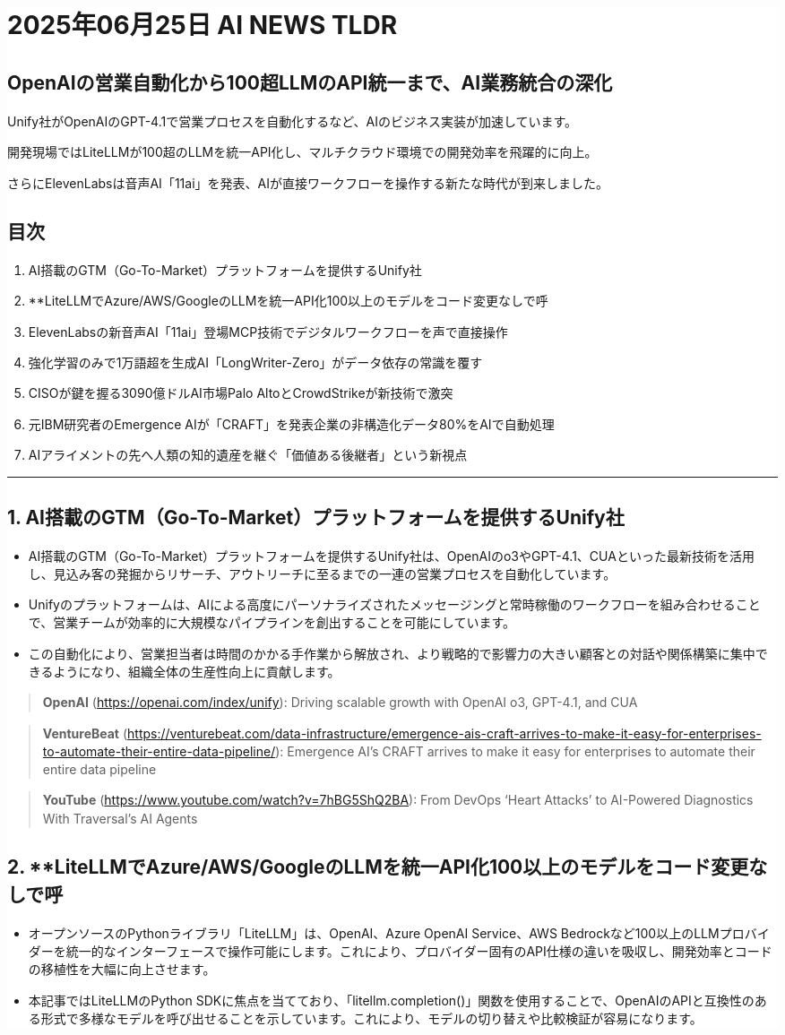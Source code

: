 # 2025年06月25日 AI NEWS TLDR

## OpenAIの営業自動化から100超LLMのAPI統一まで、AI業務統合の深化

Unify社がOpenAIのGPT-4.1で営業プロセスを自動化するなど、AIのビジネス実装が加速しています。

開発現場ではLiteLLMが100超のLLMを統一API化し、マルチクラウド環境での開発効率を飛躍的に向上。

さらにElevenLabsは音声AI「11ai」を発表、AIが直接ワークフローを操作する新たな時代が到来しました。

## 目次

1. AI搭載のGTM（Go-To-Market）プラットフォームを提供するUnify社

2. **LiteLLMでAzure/AWS/GoogleのLLMを統一API化100以上のモデルをコード変更なしで呼

3. ElevenLabsの新音声AI「11ai」登場MCP技術でデジタルワークフローを声で直接操作

4. 強化学習のみで1万語超を生成AI「LongWriter-Zero」がデータ依存の常識を覆す

5. CISOが鍵を握る3090億ドルAI市場Palo AltoとCrowdStrikeが新技術で激突

6. 元IBM研究者のEmergence AIが「CRAFT」を発表企業の非構造化データ80%をAIで自動処理

7. AIアライメントの先へ人類の知的遺産を継ぐ「価値ある後継者」という新視点

---

## 1. AI搭載のGTM（Go-To-Market）プラットフォームを提供するUnify社

- AI搭載のGTM（Go-To-Market）プラットフォームを提供するUnify社は、OpenAIのo3やGPT-4.1、CUAといった最新技術を活用し、見込み客の発掘からリサーチ、アウトリーチに至るまでの一連の営業プロセスを自動化しています。

- Unifyのプラットフォームは、AIによる高度にパーソナライズされたメッセージングと常時稼働のワークフローを組み合わせることで、営業チームが効率的に大規模なパイプラインを創出することを可能にしています。

- この自動化により、営業担当者は時間のかかる手作業から解放され、より戦略的で影響力の大きい顧客との対話や関係構築に集中できるようになり、組織全体の生産性向上に貢献します。

> **OpenAI** (https://openai.com/index/unify): Driving scalable growth with OpenAI o3, GPT-4.1, and CUA

> **VentureBeat** (https://venturebeat.com/data-infrastructure/emergence-ais-craft-arrives-to-make-it-easy-for-enterprises-to-automate-their-entire-data-pipeline/): Emergence AI’s CRAFT arrives to make it easy for enterprises to automate their entire data pipeline

> **YouTube** (https://www.youtube.com/watch?v=7hBG5ShQ2BA): From DevOps ‘Heart Attacks’ to AI-Powered Diagnostics With Traversal’s AI Agents

## 2. **LiteLLMでAzure/AWS/GoogleのLLMを統一API化100以上のモデルをコード変更なしで呼

- オープンソースのPythonライブラリ「LiteLLM」は、OpenAI、Azure OpenAI Service、AWS Bedrockなど100以上のLLMプロバイダーを統一的なインターフェースで操作可能にします。これにより、プロバイダー固有のAPI仕様の違いを吸収し、開発効率とコードの移植性を大幅に向上させます。

- 本記事ではLiteLLMのPython SDKに焦点を当てており、「litellm.completion()」関数を使用することで、OpenAIのAPIと互換性のある形式で多様なモデルを呼び出せることを示しています。これにより、モデルの切り替えや比較検証が容易になります。
